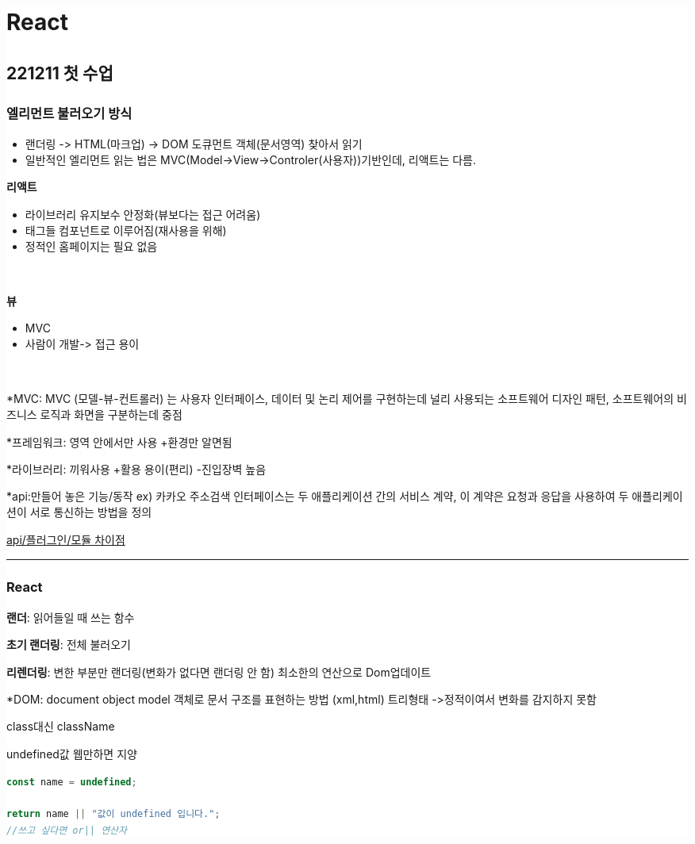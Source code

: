 # React

## 221211 첫 수업

### 엘리먼트 불러오기 방식

- 랜더링 -> HTML(마크업) -> DOM 도큐먼트 객체(문서영역) 찾아서 읽기
- 일반적인 엘리먼트 읽는 법은 MVC(Model->View->Controler(사용자))기반인데, 리액트는 다름.

**리액트**

- 라이브러리 유지보수 안정화(뷰보다는 접근 어려움)
- 태그들 컴포넌트로 이루어짐(재사용을 위해)
- 정적인 홈페이지는 필요 없음

<br>

**뷰**

- MVC
- 사람이 개발-> 접근 용이

<br>

\*MVC: MVC (모델-뷰-컨트롤러) 는 사용자 인터페이스, 데이터 및 논리 제어를 구현하는데 널리 사용되는 소프트웨어 디자인 패턴, 소프트웨어의 비즈니스 로직과 화면을 구분하는데 중점

\*프레임워크: 영역 안에서만 사용 +환경만 알면됨

\*라이브러리: 끼워사용 +활용 용이(편리) -진입장벽 높음

\*api:만들어 놓은 기능/동작 ex) 카카오 주소검색
인터페이스는 두 애플리케이션 간의 서비스 계약, 이 계약은 요청과 응답을 사용하여 두 애플리케이션이 서로 통신하는 방법을 정의

[api/플러그인/모듈 차이점](http://www.theprconsulting.com/?p=2842)

---

### React

**랜더**: 읽어들일 때 쓰는 함수

**초기 랜더링**: 전체 불러오기

**리렌더링**: 변한 부분만 랜더링(변화가 없다면 랜더링 안 함)
최소한의 연산으로 Dom업데이트

\*DOM: document object model 객체로 문서 구조를 표현하는 방법 (xml,html)
트리형태 ->정적이여서 변화를 감지하지 못함

class대신 className

undefined값 웹만하면 지양

```js
const name = undefined;

return name || "값이 undefined 입니다.";
//쓰고 싶다면 or|| 연산자
```
